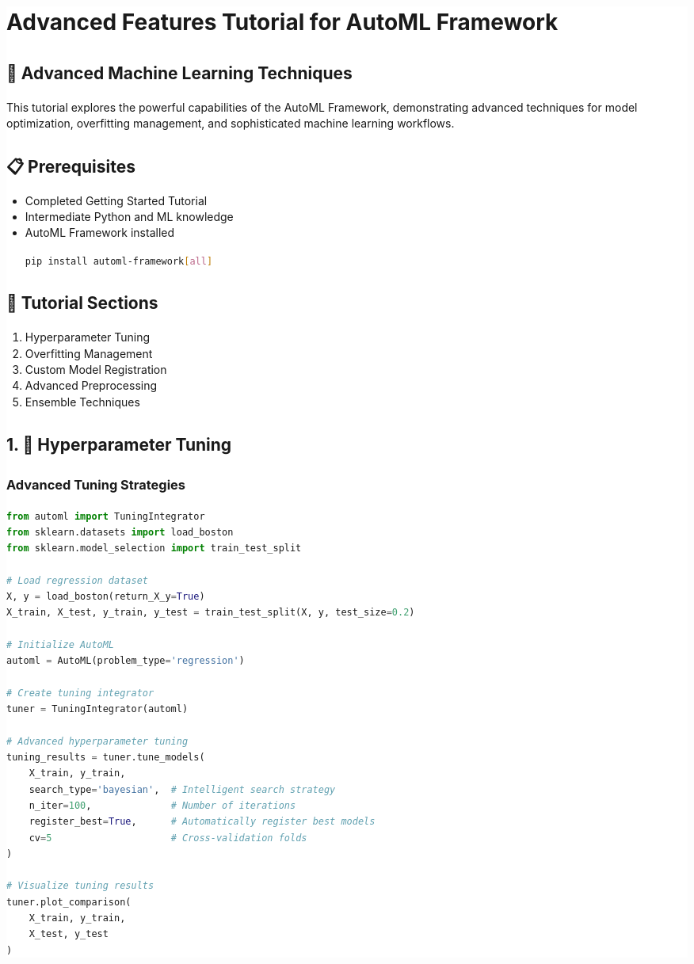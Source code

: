 # Advanced Features Tutorial for AutoML Framework

## 🚀 Advanced Machine Learning Techniques

This tutorial explores the powerful capabilities of the AutoML Framework, demonstrating advanced techniques for model optimization, overfitting management, and sophisticated machine learning workflows.

## 📋 Prerequisites
- Completed Getting Started Tutorial
- Intermediate Python and ML knowledge
- AutoML Framework installed
  ```bash
  pip install automl-framework[all]
  ```

## 🧠 Tutorial Sections
1. Hyperparameter Tuning
2. Overfitting Management
3. Custom Model Registration
4. Advanced Preprocessing
5. Ensemble Techniques

## 1. 🔬 Hyperparameter Tuning

### Advanced Tuning Strategies
```python
from automl import TuningIntegrator
from sklearn.datasets import load_boston
from sklearn.model_selection import train_test_split

# Load regression dataset
X, y = load_boston(return_X_y=True)
X_train, X_test, y_train, y_test = train_test_split(X, y, test_size=0.2)

# Initialize AutoML
automl = AutoML(problem_type='regression')

# Create tuning integrator
tuner = TuningIntegrator(automl)

# Advanced hyperparameter tuning
tuning_results = tuner.tune_models(
    X_train, y_train,
    search_type='bayesian',  # Intelligent search strategy
    n_iter=100,              # Number of iterations
    register_best=True,      # Automatically register best models
    cv=5                     # Cross-validation folds
)

# Visualize tuning results
tuner.plot_comparison(
    X_train, y_train,
    X_test, y_test
)
```
